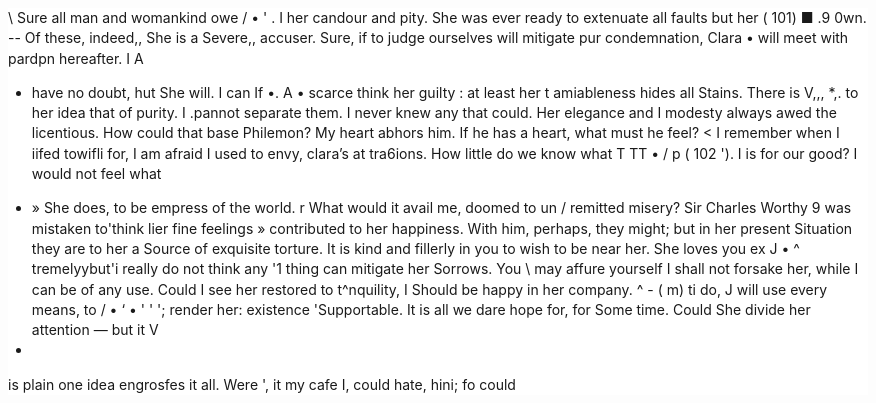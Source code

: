 \ 
Sure all man and womankind owe 
/ • ' 
. I 
her candour and pity. She was ever ready to extenuate all faults but her 
( 101) ■ 
.9 
0wn. -- Of these, indeed,, She is a Severe,, accuser. Sure, if to judge ourselves will mitigate pur condemnation, Clara 
• will meet with pardpn hereafter. I 
A 
- have no doubt, hut She will. I can 
If •. A • 
scarce think her guilty : at least her 
t 
amiableness hides all Stains. There is 
V,,, *,. 
to her idea that of purity. I .pannot separate them. I never knew any that could. Her elegance and 
I 
modesty always awed the licentious. How could that base Philemon? My heart abhors him. If he has a heart, what must he feel? 
< 
I remember when I iifed towifli for, 
I am afraid I used to envy, clara’s at tra6ions. How little do we know what 
T TT • 
/ 
p 
( 102 '). 
I 
is for our good? I would not feel what 
* » 
She does, to be empress of the world. 
r 
What would it avail me, doomed to un 
/ 
remitted misery? Sir Charles Worthy 
9 
was mistaken to'think lier fine feelings 
» 
contributed to her happiness. With him, perhaps, they might; but in her present Situation they are to her a 
Source of exquisite torture. 
It is kind and fillerly in you to wish to be near her. She loves you ex 
J 
• ^ 
tremelyybut'i really do not think any 
'1 
thing can mitigate her Sorrows. You 
\ 
may affure yourself I shall not forsake her, while I can be of any use. Could I see her restored to t^nquility, 
I Should be happy in her company. 
^ - 
( m) 
ti 
do, J will use every means, to 
/ • ‘ • ' ' '; 
render her: existence 'Supportable. It is all we dare hope for, for Some time. 
Could She divide her attention — but it 
V 
* 
is plain one idea engrosfes it all. Were 
', it my cafe I, could hate, hini; fo could 
# 